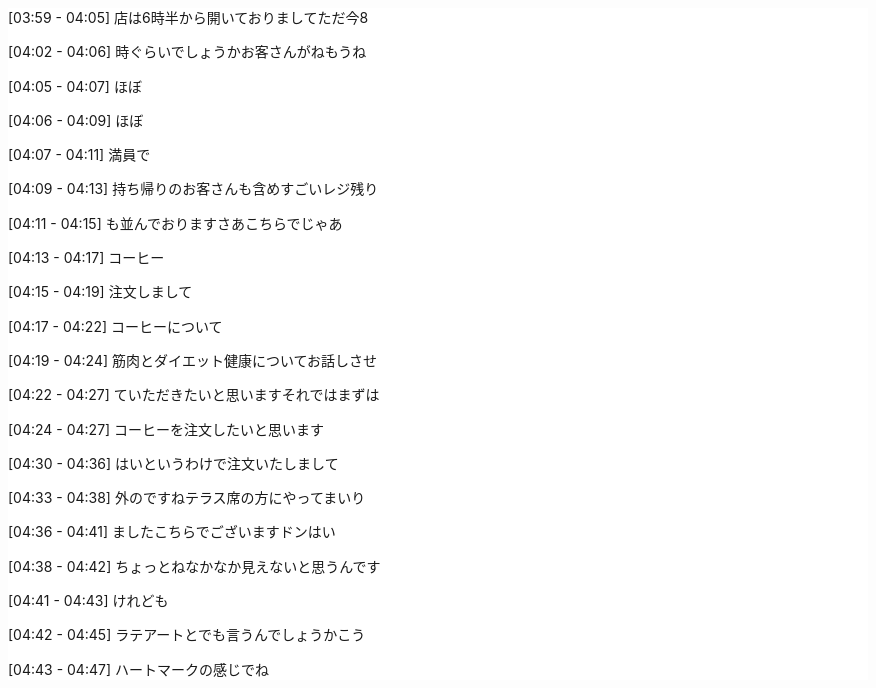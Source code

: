 [03:59 - 04:05]
店は6時半から開いておりましてただ今8

[04:02 - 04:06]
時ぐらいでしょうかお客さんがねもうね

[04:05 - 04:07]
ほぼ

[04:06 - 04:09]
ほぼ

[04:07 - 04:11]
満員で

[04:09 - 04:13]
持ち帰りのお客さんも含めすごいレジ残り

[04:11 - 04:15]
も並んでおりますさあこちらでじゃあ

[04:13 - 04:17]
コーヒー

[04:15 - 04:19]
注文しまして

[04:17 - 04:22]
コーヒーについて

[04:19 - 04:24]
筋肉とダイエット健康についてお話しさせ

[04:22 - 04:27]
ていただきたいと思いますそれではまずは

[04:24 - 04:27]
コーヒーを注文したいと思います

[04:30 - 04:36]
はいというわけで注文いたしまして

[04:33 - 04:38]
外のですねテラス席の方にやってまいり

[04:36 - 04:41]
ましたこちらでございますドンはい

[04:38 - 04:42]
ちょっとねなかなか見えないと思うんです

[04:41 - 04:43]
けれども

[04:42 - 04:45]
ラテアートとでも言うんでしょうかこう

[04:43 - 04:47]
ハートマークの感じでね
